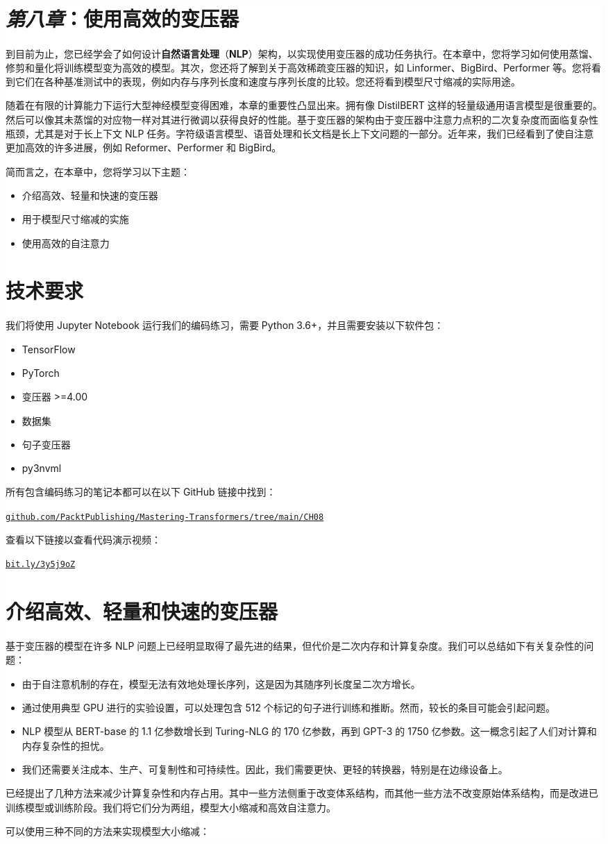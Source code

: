 # *第八章*：使用高效的变压器

到目前为止，您已经学会了如何设计**自然语言处理**（**NLP**）架构，以实现使用变压器的成功任务执行。在本章中，您将学习如何使用蒸馏、修剪和量化将训练模型变为高效的模型。其次，您还将了解到关于高效稀疏变压器的知识，如 Linformer、BigBird、Performer 等。您将看到它们在各种基准测试中的表现，例如内存与序列长度和速度与序列长度的比较。您还将看到模型尺寸缩减的实际用途。

随着在有限的计算能力下运行大型神经模型变得困难，本章的重要性凸显出来。拥有像 DistilBERT 这样的轻量级通用语言模型是很重要的。然后可以像其未蒸馏的对应物一样对其进行微调以获得良好的性能。基于变压器的架构由于变压器中注意力点积的二次复杂度而面临复杂性瓶颈，尤其是对于长上下文 NLP 任务。字符级语言模型、语音处理和长文档是长上下文问题的一部分。近年来，我们已经看到了使自注意更加高效的许多进展，例如 Reformer、Performer 和 BigBird。

简而言之，在本章中，您将学习以下主题：

+   介绍高效、轻量和快速的变压器

+   用于模型尺寸缩减的实施

+   使用高效的自注意力

# 技术要求

我们将使用 Jupyter Notebook 运行我们的编码练习，需要 Python 3.6+，并且需要安装以下软件包：

+   TensorFlow

+   PyTorch

+   变压器 >=4.00

+   数据集

+   句子变压器

+   py3nvml

所有包含编码练习的笔记本都可以在以下 GitHub 链接中找到：

[`github.com/PacktPublishing/Mastering-Transformers/tree/main/CH08`](https://github.com/PacktPublishing/Mastering-Transformers/tree/main/CH08)

查看以下链接以查看代码演示视频：

[`bit.ly/3y5j9oZ`](https://bit.ly/3y5j9oZ)

# 介绍高效、轻量和快速的变压器

基于变压器的模型在许多 NLP 问题上已经明显取得了最先进的结果，但代价是二次内存和计算复杂度。我们可以总结如下有关复杂性的问题：

+   由于自注意机制的存在，模型无法有效地处理长序列，这是因为其随序列长度呈二次方增长。

+   通过使用典型 GPU 进行的实验设置，可以处理包含 512 个标记的句子进行训练和推断。然而，较长的条目可能会引起问题。

+   NLP 模型从 BERT-base 的 1.1 亿参数增长到 Turing-NLG 的 170 亿参数，再到 GPT-3 的 1750 亿参数。这一概念引起了人们对计算和内存复杂性的担忧。

+   我们还需要关注成本、生产、可复制性和可持续性。因此，我们需要更快、更轻的转换器，特别是在边缘设备上。

已经提出了几种方法来减少计算复杂性和内存占用。其中一些方法侧重于改变体系结构，而其他一些方法不改变原始体系结构，而是改进已训练模型或训练阶段。我们将它们分为两组，模型大小缩减和高效自注意力。

可以使用三种不同的方法来实现模型大小缩减：
